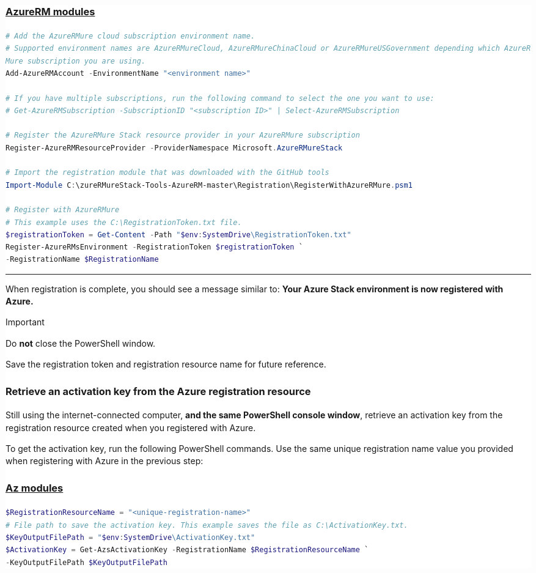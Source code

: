   ```powershell  
  ```

### [AzureRM modules](#tab/azurerm4)

  ```powershell  
  # Add the AzureRMure cloud subscription environment name. 
  # Supported environment names are AzureRMureCloud, AzureRMureChinaCloud or AzureRMureUSGovernment depending which AzureRMure subscription you are using.
  Add-AzureRMAccount -EnvironmentName "<environment name>"

  # If you have multiple subscriptions, run the following command to select the one you want to use:
  # Get-AzureRMSubscription -SubscriptionID "<subscription ID>" | Select-AzureRMSubscription

  # Register the AzureRMure Stack resource provider in your AzureRMure subscription
  Register-AzureRMResourceProvider -ProviderNamespace Microsoft.AzureRMureStack

  # Import the registration module that was downloaded with the GitHub tools
  Import-Module C:\zureRMureStack-Tools-AzureRM-master\Registration\RegisterWithAzureRMure.psm1

  # Register with AzureRMure 
  # This example uses the C:\RegistrationToken.txt file.
  $registrationToken = Get-Content -Path "$env:SystemDrive\RegistrationToken.txt"
  Register-AzureRMsEnvironment -RegistrationToken $registrationToken `
  -RegistrationName $RegistrationName
  ```

---

When registration is complete, you should see a message similar to: **Your Azure Stack environment is now registered with Azure.**

> [!IMPORTANT]
> Do **not** close the PowerShell window.

Save the registration token and registration resource name for future reference.

### Retrieve an activation key from the Azure registration resource

Still using the internet-connected computer, **and the same PowerShell console window**, retrieve an activation key from the registration resource created when you registered with Azure.

To get the activation key, run the following PowerShell commands. Use the same unique registration name value you provided when registering with Azure in the previous step:  

### [Az modules](#tab/az5)

  ```Powershell
  $RegistrationResourceName = "<unique-registration-name>"
  # File path to save the activation key. This example saves the file as C:\ActivationKey.txt.
  $KeyOutputFilePath = "$env:SystemDrive\ActivationKey.txt"
  $ActivationKey = Get-AzsActivationKey -RegistrationName $RegistrationResourceName `
  -KeyOutputFilePath $KeyOutputFilePath
  ```
